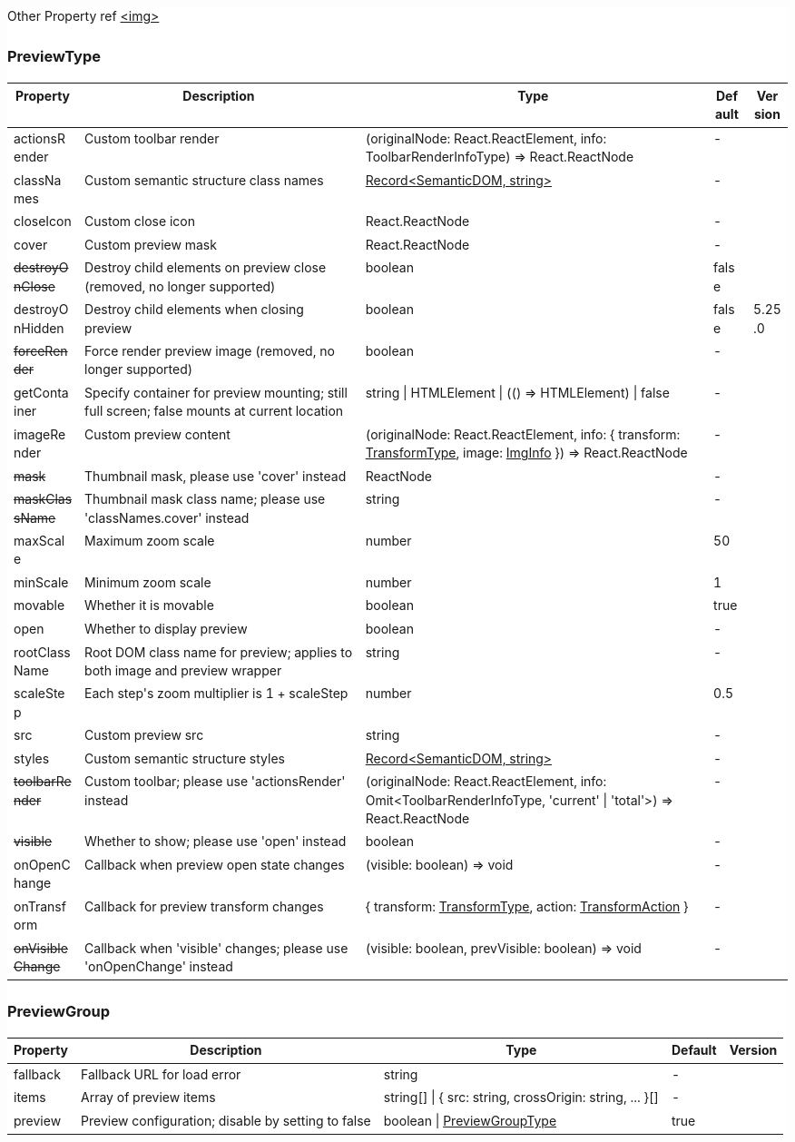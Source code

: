 Other Property ref [&lt;img>](https://developer.mozilla.org/en-US/docs/Web/HTML/Element/img#Attributes)

### PreviewType

| Property | Description | Type | Default | Version |
| --- | --- | --- | --- | --- |
| actionsRender | Custom toolbar render | (originalNode: React.ReactElement, info: ToolbarRenderInfoType) => React.ReactNode | - |  |
| classNames | Custom semantic structure class names | [Record<SemanticDOM, string>](#semantic-dom) | - |  |
| closeIcon | Custom close icon | React.ReactNode | - |  |
| cover | Custom preview mask | React.ReactNode | - |  |
| ~~destroyOnClose~~ | Destroy child elements on preview close (removed, no longer supported) | boolean | false |  |
| destroyOnHidden | Destroy child elements when closing preview | boolean | false | 5.25.0 |
| ~~forceRender~~ | Force render preview image (removed, no longer supported) | boolean | - |  |
| getContainer | Specify container for preview mounting; still full screen; false mounts at current location | string \| HTMLElement \| (() => HTMLElement) \| false | - |  |
| imageRender | Custom preview content | (originalNode: React.ReactElement, info: { transform: [TransformType](#transformtype), image: [ImgInfo](#imginfo) }) => React.ReactNode | - |  |
| ~~mask~~ | Thumbnail mask, please use 'cover' instead | ReactNode | - |  |
| ~~maskClassName~~ | Thumbnail mask class name; please use 'classNames.cover' instead | string | - |  |
| maxScale | Maximum zoom scale | number | 50 |  |
| minScale | Minimum zoom scale | number | 1 |  |
| movable | Whether it is movable | boolean | true |  |
| open | Whether to display preview | boolean | - |  |
| rootClassName | Root DOM class name for preview; applies to both image and preview wrapper | string | - |  |
| scaleStep | Each step's zoom multiplier is 1 + scaleStep | number | 0.5 |  |
| src | Custom preview src | string | - |  |
| styles | Custom semantic structure styles | [Record<SemanticDOM, string>](#semantic-dom) | - |  |
| ~~toolbarRender~~ | Custom toolbar; please use 'actionsRender' instead | (originalNode: React.ReactElement, info: Omit<ToolbarRenderInfoType, 'current' \| 'total'>) => React.ReactNode | - |  |
| ~~visible~~ | Whether to show; please use 'open' instead | boolean | - |  |
| onOpenChange | Callback when preview open state changes | (visible: boolean) => void | - |  |
| onTransform | Callback for preview transform changes | { transform: [TransformType](#transformtype), action: [TransformAction](#transformaction) } | - |  |
| ~~onVisibleChange~~ | Callback when 'visible' changes; please use 'onOpenChange' instead | (visible: boolean, prevVisible: boolean) => void | - |  |

### PreviewGroup

| Property | Description | Type | Default | Version |
| --- | --- | --- | --- | --- |
| fallback | Fallback URL for load error | string | - |  |
| items | Array of preview items | string[] \| { src: string, crossOrigin: string, ... }[] | - |  |
| preview | Preview configuration; disable by setting to false | boolean \| [PreviewGroupType](#previewgrouptype) | true |  |
